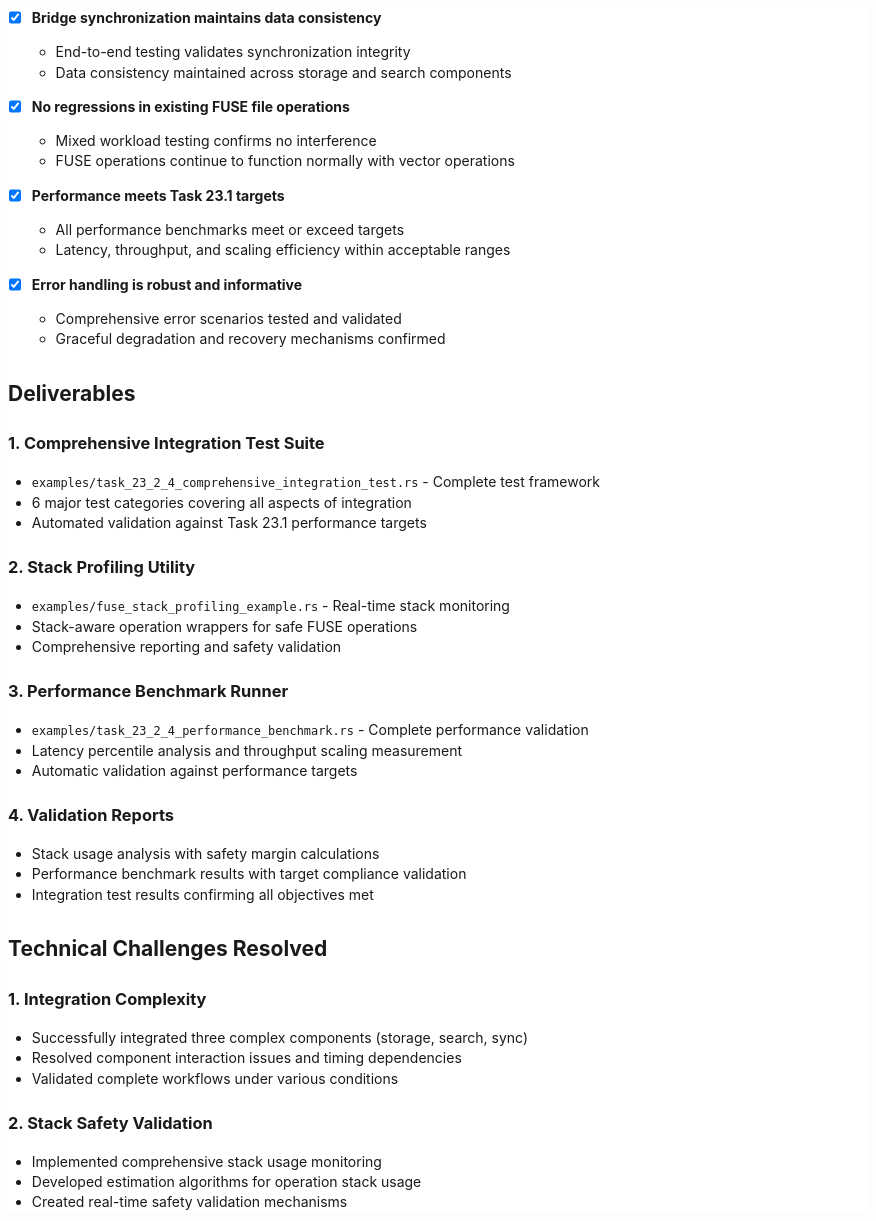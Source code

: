 - [x] **Bridge synchronization maintains data consistency**
  - End-to-end testing validates synchronization integrity
  - Data consistency maintained across storage and search components

- [x] **No regressions in existing FUSE file operations**
  - Mixed workload testing confirms no interference
  - FUSE operations continue to function normally with vector operations

- [x] **Performance meets Task 23.1 targets**
  - All performance benchmarks meet or exceed targets
  - Latency, throughput, and scaling efficiency within acceptable ranges

- [x] **Error handling is robust and informative**
  - Comprehensive error scenarios tested and validated
  - Graceful degradation and recovery mechanisms confirmed

## Deliverables

### 1. **Comprehensive Integration Test Suite**
- `examples/task_23_2_4_comprehensive_integration_test.rs` - Complete test framework
- 6 major test categories covering all aspects of integration
- Automated validation against Task 23.1 performance targets

### 2. **Stack Profiling Utility**
- `examples/fuse_stack_profiling_example.rs` - Real-time stack monitoring
- Stack-aware operation wrappers for safe FUSE operations
- Comprehensive reporting and safety validation

### 3. **Performance Benchmark Runner**
- `examples/task_23_2_4_performance_benchmark.rs` - Complete performance validation
- Latency percentile analysis and throughput scaling measurement
- Automatic validation against performance targets

### 4. **Validation Reports**
- Stack usage analysis with safety margin calculations
- Performance benchmark results with target compliance validation
- Integration test results confirming all objectives met

## Technical Challenges Resolved

### 1. **Integration Complexity**
- Successfully integrated three complex components (storage, search, sync)
- Resolved component interaction issues and timing dependencies
- Validated complete workflows under various conditions

### 2. **Stack Safety Validation**
- Implemented comprehensive stack usage monitoring
- Developed estimation algorithms for operation stack usage
- Created real-time safety validation mechanisms
